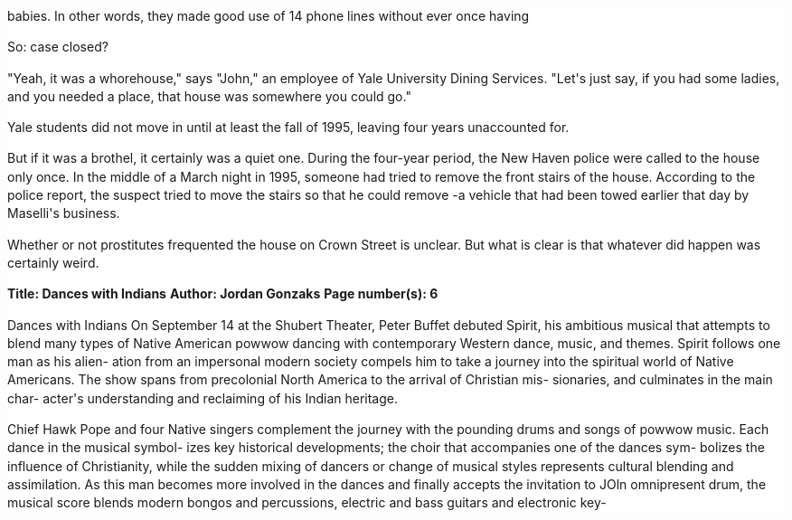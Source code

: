 babies. In other words, they made good use 
of 14 phone lines without ever once having 

So: case closed? 

"Yeah, it was a whorehouse," says 
"John," an employee of Yale University 
Dining Services. "Let's just say, if you had 
some ladies, and you needed a place, that 
house was somewhere you could go." 

Yale students did not move in until at 
least the fall of 1995, leaving four years 
unaccounted for. 

But if it was a brothel, it certainly was 
a quiet one. During the four-year period, 
the New Haven police were called to the 
house only once. In the middle of a March 
night in 1995, someone had tried to remove 
the front stairs of the house. According to 
the police report, the suspect tried to move 
the stairs so that he could remove -a vehicle 
that had been towed earlier that day by 
Maselli's business. 

Whether or not prostitutes frequented 
the house on Crown Street is unclear. But 
what is clear is that whatever did happen 
was certainly weird. 


**Title: Dances with Indians**
**Author: Jordan Gonzaks**
**Page number(s): 6**

Dances with Indians 
On September 14 at the Shubert Theater, 
Peter Buffet debuted Spirit, his ambitious 
musical that attempts to blend many types 
of Native American powwow dancing with 
contemporary Western dance, music, and 
themes. Spirit follows one man as his alien-
ation from an impersonal modern society 
compels him to take a journey into the 
spiritual world of Native Americans. The 
show spans from precolonial North 
America to the arrival of Christian mis-
sionaries, and culminates in the main char-
acter's understanding and reclaiming of his 
Indian heritage. 

Chief Hawk Pope and four Native 
singers complement the journey with the 
pounding drums and songs of powwow 
music. Each dance in the musical symbol-
izes key historical developments; the choir 
that accompanies one of the dances sym-
bolizes the influence of Christianity, while 
the sudden mixing of dancers or change of 
musical styles represents cultural blending 
and assimilation. As this man becomes 
more involved in the dances and finally 
accepts 
the invitation to JOln 
omnipresent drum, the musical score 
blends modern bongos and percussions, 
electric and bass guitars and electronic key-